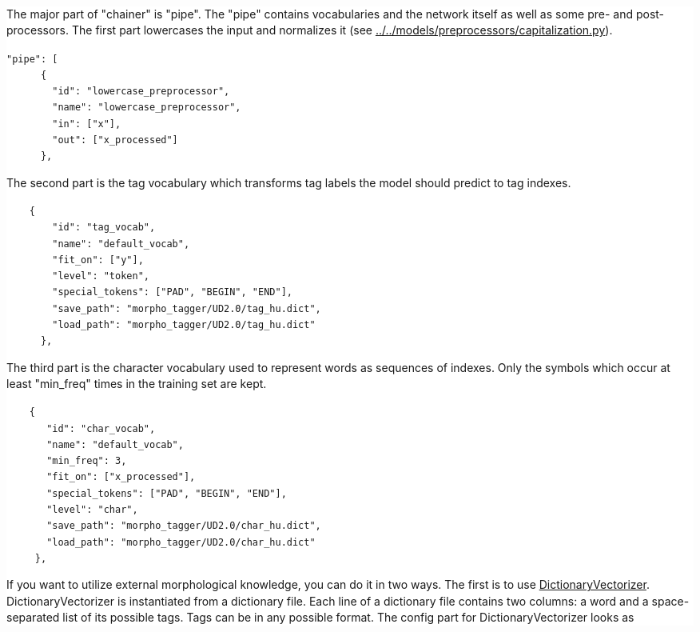 The major part of "chainer" is "pipe". The "pipe" contains vocabularies and the network itself as well
as some pre- and post- processors. The first part lowercases the input and normalizes it (see 
[../../models/preprocessors/capitalization.py]()).

```
"pipe": [
      {
        "id": "lowercase_preprocessor",
        "name": "lowercase_preprocessor",
        "in": ["x"],
        "out": ["x_processed"]
      },
```

The second part is the tag vocabulary which transforms tag labels the model should predict to tag indexes.

```
    {
        "id": "tag_vocab",
        "name": "default_vocab",
        "fit_on": ["y"],
		"level": "token",
        "special_tokens": ["PAD", "BEGIN", "END"],
        "save_path": "morpho_tagger/UD2.0/tag_hu.dict",
        "load_path": "morpho_tagger/UD2.0/tag_hu.dict"
      },
 ```
 
 The third part is the character vocabulary used to represent words as sequences of indexes. Only the
 symbols which occur at least "min_freq" times in the training set are kept.
 
 ```
     {
        "id": "char_vocab",
        "name": "default_vocab",
        "min_freq": 3,
        "fit_on": ["x_processed"],
        "special_tokens": ["PAD", "BEGIN", "END"],
        "level": "char",
        "save_path": "morpho_tagger/UD2.0/char_hu.dict",
        "load_path": "morpho_tagger/UD2.0/char_hu.dict"
      },
  ```
  
  If you want to utilize external morphological knowledge, you can do it in two ways. 
  The first is to use [DictionaryVectorizer](../../models/vectorizers/dictionary_vectorizer.py#L18).
  DictionaryVectorizer is instantiated from a dictionary file. Each line of a dictionary file contains two columns: 
  a word and a space-separated list of its possible tags. Tags can be in any possible format. The config part for
  DictionaryVectorizer looks as
  